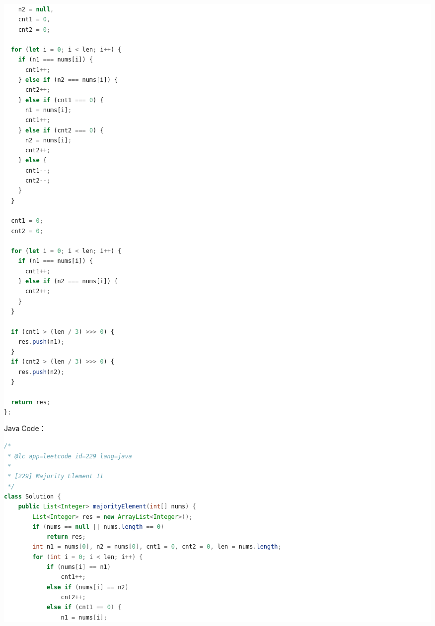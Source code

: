 ```js
    n2 = null,
    cnt1 = 0,
    cnt2 = 0;

  for (let i = 0; i < len; i++) {
    if (n1 === nums[i]) {
      cnt1++;
    } else if (n2 === nums[i]) {
      cnt2++;
    } else if (cnt1 === 0) {
      n1 = nums[i];
      cnt1++;
    } else if (cnt2 === 0) {
      n2 = nums[i];
      cnt2++;
    } else {
      cnt1--;
      cnt2--;
    }
  }

  cnt1 = 0;
  cnt2 = 0;

  for (let i = 0; i < len; i++) {
    if (n1 === nums[i]) {
      cnt1++;
    } else if (n2 === nums[i]) {
      cnt2++;
    }
  }

  if (cnt1 > (len / 3) >>> 0) {
    res.push(n1);
  }
  if (cnt2 > (len / 3) >>> 0) {
    res.push(n2);
  }

  return res;
};
```

Java Code：

```java
/*
 * @lc app=leetcode id=229 lang=java
 *
 * [229] Majority Element II
 */
class Solution {
    public List<Integer> majorityElement(int[] nums) {
        List<Integer> res = new ArrayList<Integer>();
        if (nums == null || nums.length == 0)
            return res;
        int n1 = nums[0], n2 = nums[0], cnt1 = 0, cnt2 = 0, len = nums.length;
        for (int i = 0; i < len; i++) {
            if (nums[i] == n1)
                cnt1++;
            else if (nums[i] == n2)
                cnt2++;
            else if (cnt1 == 0) {
                n1 = nums[i];
```